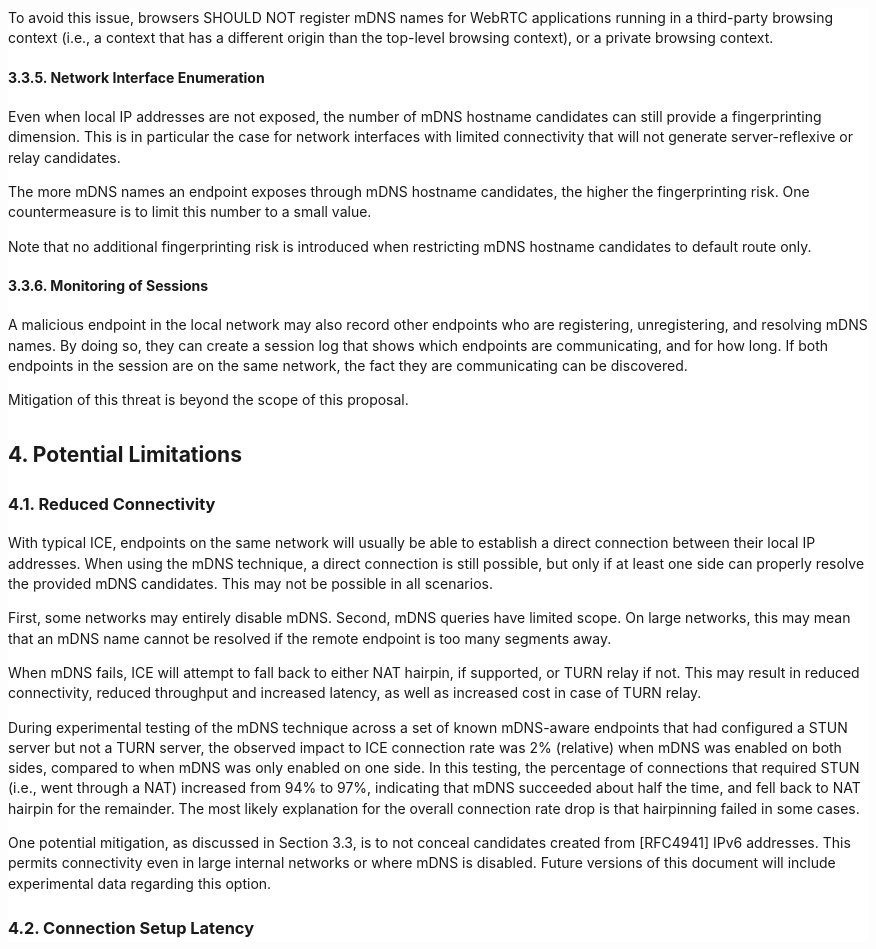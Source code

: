 To avoid this issue, browsers SHOULD NOT register mDNS names for WebRTC applications running in a third-party browsing context (i.e., a context that has a different origin than the top-level browsing context), or a private browsing context.

#### 3.3.5. Network Interface Enumeration

Even when local IP addresses are not exposed, the number of mDNS hostname candidates can still provide a fingerprinting dimension. This is in particular the case for network interfaces with limited connectivity that will not generate server-reflexive or relay candidates.

The more mDNS names an endpoint exposes through mDNS hostname candidates, the higher the fingerprinting risk.  One countermeasure is to limit this number to a small value.

Note that no additional fingerprinting risk is introduced when restricting mDNS hostname candidates to default route only.

#### 3.3.6. Monitoring of Sessions

A malicious endpoint in the local network may also record other endpoints who are registering, unregistering, and resolving mDNS names.  By doing so, they can create a session log that shows which endpoints are communicating, and for how long.  If both endpoints in the session are on the same network, the fact they are communicating can be discovered.

Mitigation of this threat is beyond the scope of this proposal.

## 4. Potential Limitations

### 4.1. Reduced Connectivity

With typical ICE, endpoints on the same network will usually be able to establish a direct connection between their local IP addresses. When using the mDNS technique, a direct connection is still possible, but only if at least one side can properly resolve the provided mDNS candidates.  This may not be possible in all scenarios.

First, some networks may entirely disable mDNS.  Second, mDNS queries have limited scope.  On large networks, this may mean that an mDNS name cannot be resolved if the remote endpoint is too many segments away.

When mDNS fails, ICE will attempt to fall back to either NAT hairpin, if supported, or TURN relay if not.  This may result in reduced connectivity, reduced throughput and increased latency, as well as increased cost in case of TURN relay.

During experimental testing of the mDNS technique across a set of known mDNS-aware endpoints that had configured a STUN server but not a TURN server, the observed impact to ICE connection rate was 2% (relative) when mDNS was enabled on both sides, compared to when mDNS was only enabled on one side.  In this testing, the percentage of connections that required STUN (i.e., went through a NAT) increased from 94% to 97%, indicating that mDNS succeeded about half the time, and fell back to NAT hairpin for the remainder.  The most likely explanation for the overall connection rate drop is that hairpinning failed in some cases.

One potential mitigation, as discussed in Section 3.3, is to not conceal candidates created from [RFC4941] IPv6 addresses.  This permits connectivity even in large internal networks or where mDNS is disabled.  Future versions of this document will include experimental data regarding this option.

### 4.2. Connection Setup Latency
